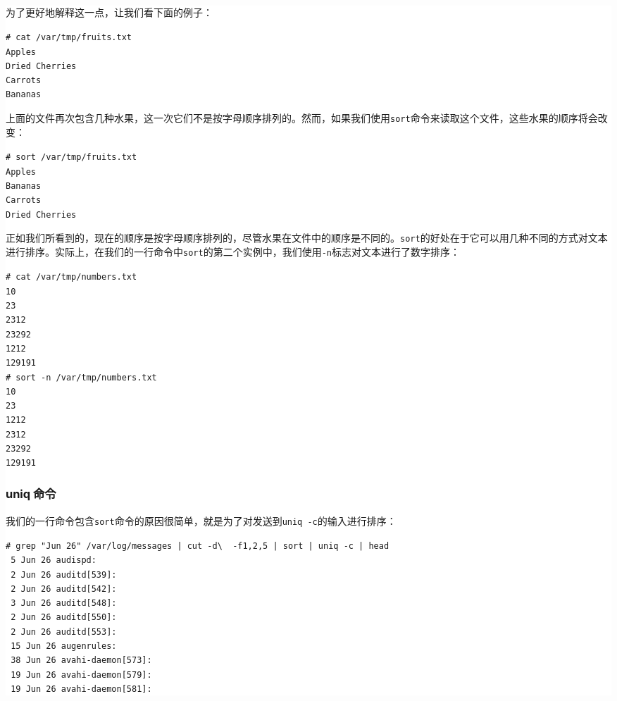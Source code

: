 为了更好地解释这一点，让我们看下面的例子：

```
# cat /var/tmp/fruits.txt 
Apples
Dried Cherries
Carrots
Bananas

```

上面的文件再次包含几种水果，这一次它们不是按字母顺序排列的。然而，如果我们使用`sort`命令来读取这个文件，这些水果的顺序将会改变：

```
# sort /var/tmp/fruits.txt 
Apples
Bananas
Carrots
Dried Cherries

```

正如我们所看到的，现在的顺序是按字母顺序排列的，尽管水果在文件中的顺序是不同的。`sort`的好处在于它可以用几种不同的方式对文本进行排序。实际上，在我们的一行命令中`sort`的第二个实例中，我们使用`-n`标志对文本进行了数字排序：

```
# cat /var/tmp/numbers.txt
10
23
2312
23292
1212
129191
# sort -n /var/tmp/numbers.txt 
10
23
1212
2312
23292
129191

```

### uniq 命令

我们的一行命令包含`sort`命令的原因很简单，就是为了对发送到`uniq -c`的输入进行排序：

```
# grep "Jun 26" /var/log/messages | cut -d\  -f1,2,5 | sort | uniq -c | head
 5 Jun 26 audispd:
 2 Jun 26 auditd[539]:
 2 Jun 26 auditd[542]:
 3 Jun 26 auditd[548]:
 2 Jun 26 auditd[550]:
 2 Jun 26 auditd[553]:
 15 Jun 26 augenrules:
 38 Jun 26 avahi-daemon[573]:
 19 Jun 26 avahi-daemon[579]:
 19 Jun 26 avahi-daemon[581]:

```
